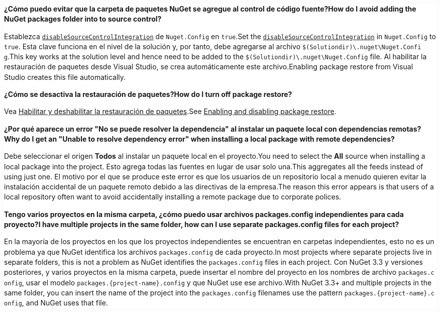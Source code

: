 <span data-ttu-id="9fe0c-177">**¿Cómo puedo evitar que la carpeta de paquetes NuGet se agregue al control de código fuente?**</span><span class="sxs-lookup"><span data-stu-id="9fe0c-177">**How do I avoid adding the NuGet packages folder into to source control?**</span></span>

<span data-ttu-id="9fe0c-178">Establezca [`disableSourceControlIntegration`](../reference/nuget-config-file.md#solution-section) de `Nuget.Config` en `true`.</span><span class="sxs-lookup"><span data-stu-id="9fe0c-178">Set the [`disableSourceControlIntegration`](../reference/nuget-config-file.md#solution-section) in `Nuget.Config` to `true`.</span></span> <span data-ttu-id="9fe0c-179">Esta clave funciona en el nivel de la solución y, por tanto, debe agregarse al archivo `$(Solutiondir)\.nuget\Nuget.Config`.</span><span class="sxs-lookup"><span data-stu-id="9fe0c-179">This key works at the solution level and hence need to be added to the `$(Solutiondir)\.nuget\Nuget.Config` file.</span></span> <span data-ttu-id="9fe0c-180">Al habilitar la restauración de paquetes desde Visual Studio, se crea automáticamente este archivo.</span><span class="sxs-lookup"><span data-stu-id="9fe0c-180">Enabling package restore from Visual Studio creates this file automatically.</span></span>

<span data-ttu-id="9fe0c-181">**¿Cómo se desactiva la restauración de paquetes?**</span><span class="sxs-lookup"><span data-stu-id="9fe0c-181">**How do I turn off package restore?**</span></span>

<span data-ttu-id="9fe0c-182">Vea [Habilitar y deshabilitar la restauración de paquetes](../consume-packages/package-restore.md#enable-and-disable-package-restore-in-visual-studio).</span><span class="sxs-lookup"><span data-stu-id="9fe0c-182">See [Enabling and disabling package restore](../consume-packages/package-restore.md#enable-and-disable-package-restore-in-visual-studio).</span></span>

<span data-ttu-id="9fe0c-183">**¿Por qué aparece un error "No se puede resolver la dependencia" al instalar un paquete local con dependencias remotas?**</span><span class="sxs-lookup"><span data-stu-id="9fe0c-183">**Why do I get an "Unable to resolve dependency error" when installing a local package with remote dependencies?**</span></span>

<span data-ttu-id="9fe0c-184">Debe seleccionar el origen **Todos** al instalar un paquete local en el proyecto.</span><span class="sxs-lookup"><span data-stu-id="9fe0c-184">You need to select the **All** source when installing a local package into the project.</span></span> <span data-ttu-id="9fe0c-185">Esto agrega todas las fuentes en lugar de usar solo una.</span><span class="sxs-lookup"><span data-stu-id="9fe0c-185">This aggregates all the feeds instead of using just one.</span></span> <span data-ttu-id="9fe0c-186">El motivo por el que se produce este error es que los usuarios de un repositorio local a menudo quieren evitar la instalación accidental de un paquete remoto debido a las directivas de la empresa.</span><span class="sxs-lookup"><span data-stu-id="9fe0c-186">The reason this error appears is that users of a local repository often want to avoid accidentally installing a remote package due to corporate polices.</span></span>

<span data-ttu-id="9fe0c-187">**Tengo varios proyectos en la misma carpeta, ¿cómo puedo usar archivos packages.config independientes para cada proyecto?**</span><span class="sxs-lookup"><span data-stu-id="9fe0c-187">**I have multiple projects in the same folder, how can I use separate packages.config files for each project?**</span></span>

<span data-ttu-id="9fe0c-188">En la mayoría de los proyectos en los que los proyectos independientes se encuentran en carpetas independientes, esto no es un problema ya que NuGet identifica los archivos `packages.config` de cada proyecto.</span><span class="sxs-lookup"><span data-stu-id="9fe0c-188">In most projects where separate projects live in separate folders, this is not a problem as NuGet identifies the `packages.config` files in each project.</span></span> <span data-ttu-id="9fe0c-189">Con NuGet 3.3 y versiones posteriores, y varios proyectos en la misma carpeta, puede insertar el nombre del proyecto en los nombres de archivo `packages.config`, usar el modelo `packages.{project-name}.config` y que NuGet use ese archivo.</span><span class="sxs-lookup"><span data-stu-id="9fe0c-189">With NuGet 3.3+ and multiple projects in the same folder, you can insert the name of the project into the `packages.config` filenames use the pattern `packages.{project-name}.config`, and NuGet uses that file.</span></span>
